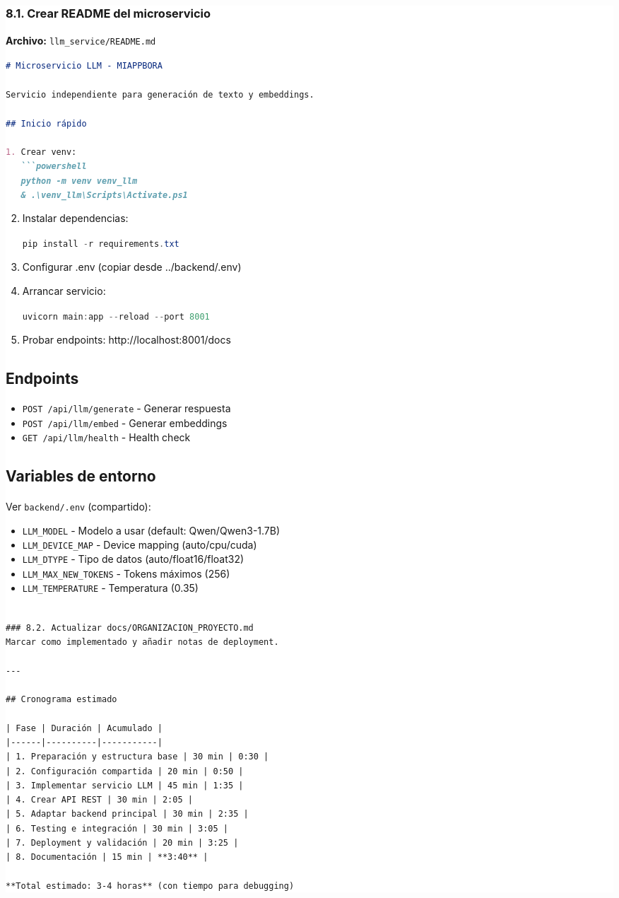 ### 8.1. Crear README del microservicio
**Archivo:** `llm_service/README.md`

```markdown
# Microservicio LLM - MIAPPBORA

Servicio independiente para generación de texto y embeddings.

## Inicio rápido

1. Crear venv:
   ```powershell
   python -m venv venv_llm
   & .\venv_llm\Scripts\Activate.ps1
   ```

2. Instalar dependencias:
   ```powershell
   pip install -r requirements.txt
   ```

3. Configurar .env (copiar desde ../backend/.env)

4. Arrancar servicio:
   ```powershell
   uvicorn main:app --reload --port 8001
   ```

5. Probar endpoints: http://localhost:8001/docs

## Endpoints

- `POST /api/llm/generate` - Generar respuesta
- `POST /api/llm/embed` - Generar embeddings
- `GET /api/llm/health` - Health check

## Variables de entorno

Ver `backend/.env` (compartido):
- `LLM_MODEL` - Modelo a usar (default: Qwen/Qwen3-1.7B)
- `LLM_DEVICE_MAP` - Device mapping (auto/cpu/cuda)
- `LLM_DTYPE` - Tipo de datos (auto/float16/float32)
- `LLM_MAX_NEW_TOKENS` - Tokens máximos (256)
- `LLM_TEMPERATURE` - Temperatura (0.35)
```

### 8.2. Actualizar docs/ORGANIZACION_PROYECTO.md
Marcar como implementado y añadir notas de deployment.

---

## Cronograma estimado

| Fase | Duración | Acumulado |
|------|----------|-----------|
| 1. Preparación y estructura base | 30 min | 0:30 |
| 2. Configuración compartida | 20 min | 0:50 |
| 3. Implementar servicio LLM | 45 min | 1:35 |
| 4. Crear API REST | 30 min | 2:05 |
| 5. Adaptar backend principal | 30 min | 2:35 |
| 6. Testing e integración | 30 min | 3:05 |
| 7. Deployment y validación | 20 min | 3:25 |
| 8. Documentación | 15 min | **3:40** |

**Total estimado: 3-4 horas** (con tiempo para debugging)

```